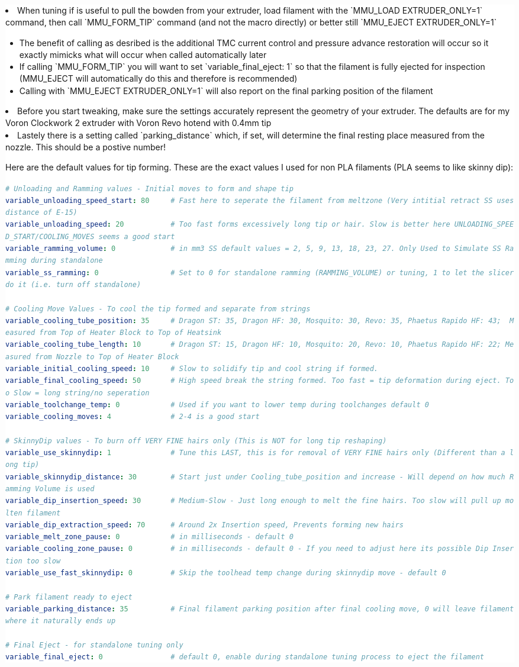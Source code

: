 <li>When tuning if is useful to pull the bowden from your extruder, load filament with the `MMU_LOAD EXTRUDER_ONLY=1` command, then call `MMU_FORM_TIP` command (and not the macro directly) or better still `MMU_EJECT EXTRUDER_ONLY=1`</li>
 <ul>
  <li>The benefit of calling as desribed is the additional TMC current control and pressure advance restoration will occur so it exactly mimicks what will occur when called automatically later</li>
  <li>If calling `MMU_FORM_TIP` you will want to set `variable_final_eject: 1` so that the filament is fully ejected for inspection (MMU_EJECT will automatically do this and therefore is recommended)
  <li>Calling with `MMU_EJECT EXTRUDER_ONLY=1` will also report on the final parking position of the filament</li>
 </ul>
<li>Before you start tweaking, make sure the settings accurately represent the geometry of your extruder. The defaults are for my Voron Clockwork 2 extruder with Voron Revo hotend with 0.4mm tip</li>
<li>Lastely there is a setting called `parking_distance` which, if set, will determine the final resting place measured from the nozzle. This should be a postive number!</li>
</ul>

Here are the default values for tip forming.  These are the exact values I used for non PLA filaments (PLA seems to like skinny dip):

```yml
# Unloading and Ramming values - Initial moves to form and shape tip
variable_unloading_speed_start: 80     # Fast here to seperate the filament from meltzone (Very intitial retract SS uses distance of E-15)
variable_unloading_speed: 20           # Too fast forms excessively long tip or hair. Slow is better here UNLOADING_SPEED_START/COOLING_MOVES seems a good start
variable_ramming_volume: 0             # in mm3 SS default values = 2, 5, 9, 13, 18, 23, 27. Only Used to Simulate SS Ramming during standalone
variable_ss_ramming: 0                 # Set to 0 for standalone ramming (RAMMING_VOLUME) or tuning, 1 to let the slicer do it (i.e. turn off standalone)

# Cooling Move Values - To cool the tip formed and separate from strings
variable_cooling_tube_position: 35     # Dragon ST: 35, Dragon HF: 30, Mosquito: 30, Revo: 35, Phaetus Rapido HF: 43;  Measured from Top of Heater Block to Top of Heatsink
variable_cooling_tube_length: 10       # Dragon ST: 15, Dragon HF: 10, Mosquito: 20, Revo: 10, Phaetus Rapido HF: 22; Measured from Nozzle to Top of Heater Block
variable_initial_cooling_speed: 10     # Slow to solidify tip and cool string if formed.
variable_final_cooling_speed: 50       # High speed break the string formed. Too fast = tip deformation during eject. Too Slow = long string/no seperation
variable_toolchange_temp: 0            # Used if you want to lower temp during toolchanges default 0
variable_cooling_moves: 4              # 2-4 is a good start

# SkinnyDip values - To burn off VERY FINE hairs only (This is NOT for long tip reshaping)
variable_use_skinnydip: 1              # Tune this LAST, this is for removal of VERY FINE hairs only (Different than a long tip)
variable_skinnydip_distance: 30        # Start just under Cooling_tube_position and increase - Will depend on how much Ramming Volume is used
variable_dip_insertion_speed: 30       # Medium-Slow - Just long enough to melt the fine hairs. Too slow will pull up molten filament
variable_dip_extraction_speed: 70      # Around 2x Insertion speed, Prevents forming new hairs
variable_melt_zone_pause: 0            # in milliseconds - default 0
variable_cooling_zone_pause: 0         # in milliseconds - default 0 - If you need to adjust here its possible Dip Insertion too slow
variable_use_fast_skinnydip: 0         # Skip the toolhead temp change during skinnydip move - default 0

# Park filament ready to eject
variable_parking_distance: 35          # Final filament parking position after final cooling move, 0 will leave filament where it naturally ends up

# Final Eject - for standalone tuning only
variable_final_eject: 0                # default 0, enable during standalone tuning process to eject the filament

```